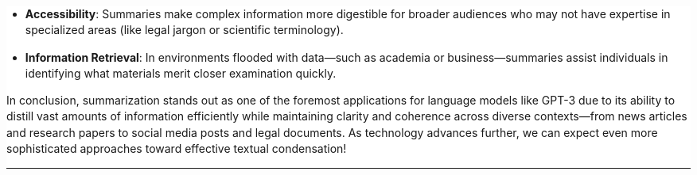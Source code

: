 - **Accessibility**: Summaries make complex information more digestible for broader audiences who may not have expertise in specialized areas (like legal jargon or scientific terminology).

- **Information Retrieval**: In environments flooded with data—such as academia or business—summaries assist individuals in identifying what materials merit closer examination quickly.

In conclusion, summarization stands out as one of the foremost applications for language models like GPT-3 due to its ability to distill vast amounts of information efficiently while maintaining clarity and coherence across diverse contexts—from news articles and research papers to social media posts and legal documents. As technology advances further, we can expect even more sophisticated approaches toward effective textual condensation!

---  
